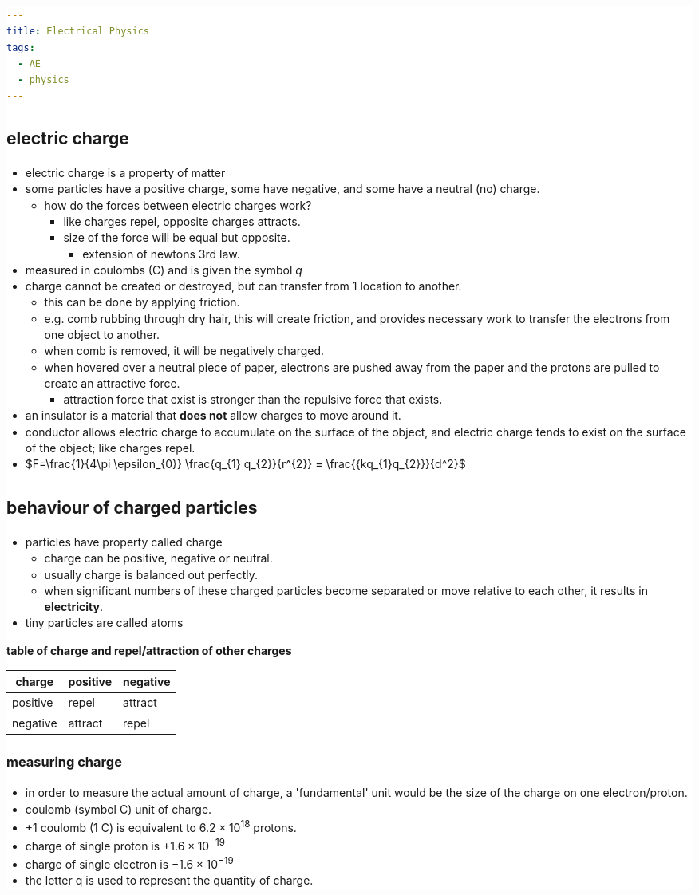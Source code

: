 ```yaml
---
title: Electrical Physics
tags:
  - AE
  - physics
---
```


## electric charge

- electric charge is a property of matter
- some particles have a positive charge, some have negative, and some have a neutral (no) charge.
  - how do the forces between electric charges work?
    - like charges repel, opposite charges attracts.
    - size of the force will be equal but opposite.
      - extension of newtons 3rd law.
- measured in coulombs (C) and is given the symbol $q$
- charge cannot be created or destroyed, but can transfer from 1 location to another.
  - this can be done by applying friction.
  - e.g. comb rubbing through dry hair, this will create friction, and provides necessary work to transfer the electrons from one object to another.
  - when comb is removed, it will be negatively charged.
  - when hovered over a neutral piece of paper, electrons are pushed away from the paper and the protons are pulled to create an attractive force.
    - attraction force that exist is stronger than the repulsive force that exists.
- an insulator is a material that **does not** allow charges to move around it.
- conductor allows electric charge to accumulate on the surface of the object, and electric charge tends to exist on the surface of the object; like charges repel.
- $F=\frac{1}{4\pi \epsilon_{0}} \frac{q_{1} q_{2}}{r^{2}} = \frac{{kq_{1}q_{2}}}{d^2}$

## behaviour of charged particles

- particles have property called charge
  - charge can be positive, negative or neutral.
  - usually charge is balanced out perfectly.
  - when significant numbers of these charged particles become separated or move relative to each other, it results in **electricity**.
- tiny particles are called atoms

**table of charge and repel/attraction of other charges**

| charge   | positive | negative |
| -------- | -------- | -------- |
| positive | repel    | attract  |
| negative | attract  | repel    |

### measuring charge

- in order to measure the actual amount of charge, a 'fundamental' unit would be the size of the charge on one electron/proton.
- coulomb (symbol C) unit of charge.
- +1 coulomb (1 C) is equivalent to $6.2\times 10^{18}$ protons.
- charge of single proton is $+1.6\times 10 ^ {-19}$
- charge of single electron is $-1.6 \times 10^{-19}$
- the letter q is used to represent the quantity of charge.
